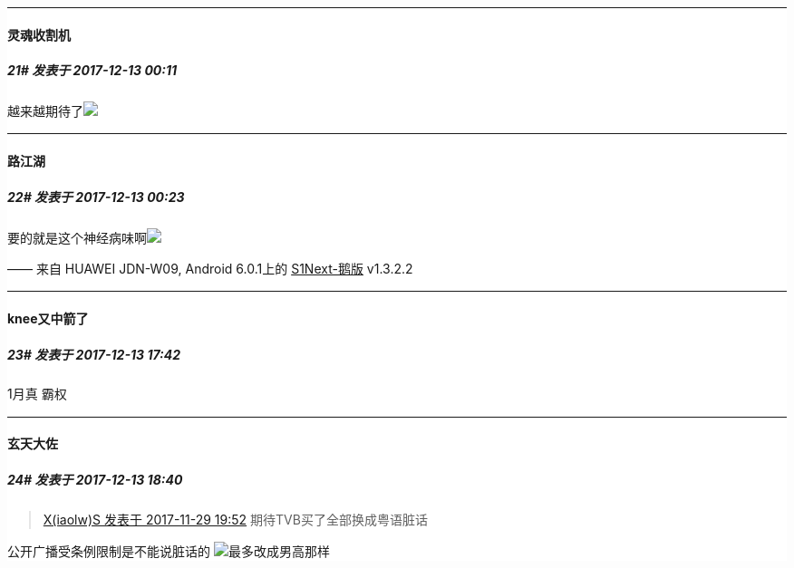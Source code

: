 

-----

####  灵魂收割机  
##### 21#       发表于 2017-12-13 00:11




越来越期待了<img src="https://static.saraba1st.com/image/smiley/face2017/067.png" referrerpolicy="no-referrer">







-----

####  路江湖  
##### 22#       发表于 2017-12-13 00:23




要的就是这个神经病味啊<img src="https://static.saraba1st.com/image/smiley/face2017/033.png" referrerpolicy="no-referrer">

—— 来自 HUAWEI JDN-W09, Android 6.0.1上的 [S1Next-鹅版](https://github.com/ykrank/S1-Next/releases) v1.3.2.2







-----

####  knee又中箭了  
##### 23#       发表于 2017-12-13 17:42




1月真 霸权







-----

####  玄天大佐  
##### 24#       发表于 2017-12-13 18:40



<blockquote><a href="httphttps://bbs.saraba1st.com/2b/forum.php?mod=redirect&amp;goto=findpost&amp;pid=37864003&amp;ptid=1528813" target="_blank">X(iaolw)S 发表于 2017-11-29 19:52</a>
期待TVB买了全部换成粤语脏话</blockquote>
公开广播受条例限制是不能说脏话的
<img src="https://static.saraba1st.com/image/smiley/face2017/030.png" referrerpolicy="no-referrer">最多改成男高那样
